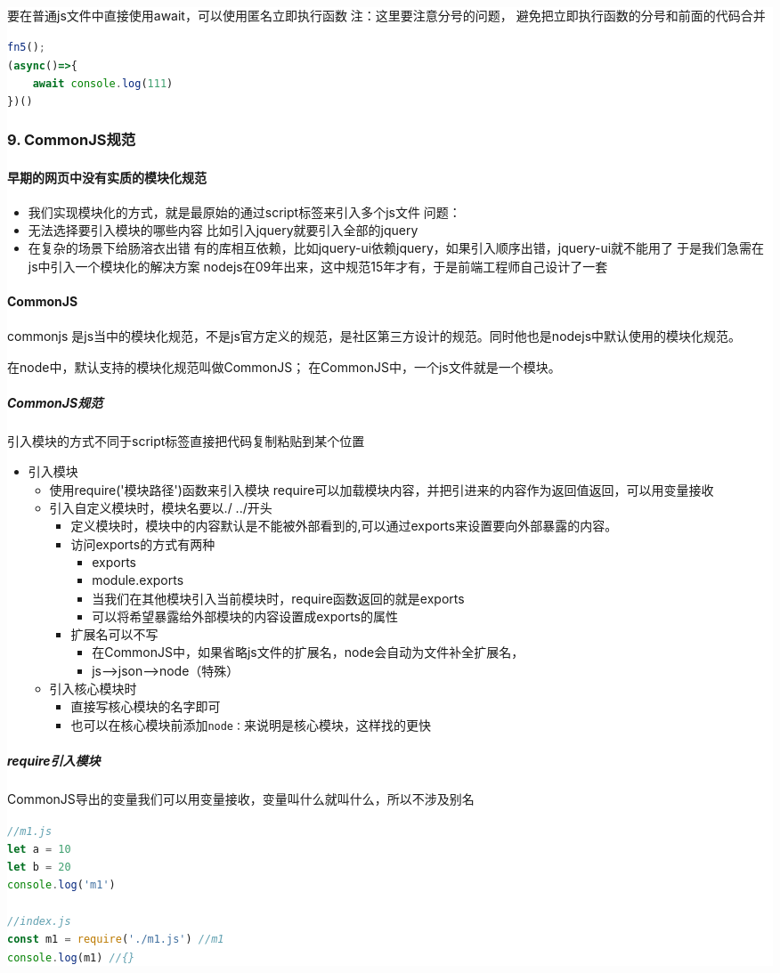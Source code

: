 要在普通js文件中直接使用await，可以使用匿名立即执行函数
注：这里要注意分号的问题， 避免把立即执行函数的分号和前面的代码合并
```js
fn5();
(async()=>{
	await console.log(111)
})()
```

### 9. CommonJS规范
#### 早期的网页中没有实质的模块化规范
 - 我们实现模块化的方式，就是最原始的通过script标签来引入多个js文件
 问题：
 - 无法选择要引入模块的哪些内容
	 比如引入jquery就要引入全部的jquery
 - 在复杂的场景下给肠溶衣出错
	 有的库相互依赖，比如jquery-ui依赖jquery，如果引入顺序出错，jquery-ui就不能用了
于是我们急需在js中引入一个模块化的解决方案
	nodejs在09年出来，这中规范15年才有，于是前端工程师自己设计了一套
	
#### CommonJS
commonjs
是js当中的模块化规范，不是js官方定义的规范，是社区第三方设计的规范。同时他也是nodejs中默认使用的模块化规范。

在node中，默认支持的模块化规范叫做CommonJS；
在CommonJS中，一个js文件就是一个模块。

##### CommonJS规范
引入模块的方式不同于script标签直接把代码复制粘贴到某个位置
- 引入模块
	- 使用require('模块路径')函数来引入模块
		require可以加载模块内容，并把引进来的内容作为返回值返回，可以用变量接收
	- 引入自定义模块时，模块名要以./ ../开头
		- 定义模块时，模块中的内容默认是不能被外部看到的,可以通过exports来设置要向外部暴露的内容。
		- 访问exports的方式有两种
			- exports
			- module.exports
			- 当我们在其他模块引入当前模块时，require函数返回的就是exports
			- 可以将希望暴露给外部模块的内容设置成exports的属性
		- 扩展名可以不写
			- 在CommonJS中，如果省略js文件的扩展名，node会自动为文件补全扩展名，
			- js-->json-->node（特殊）
	- 引入核心模块时
		- 直接写核心模块的名字即可
		- 也可以在核心模块前添加`node：`来说明是核心模块，这样找的更快

##### require引入模块
CommonJS导出的变量我们可以用变量接收，变量叫什么就叫什么，所以不涉及别名
```js
//m1.js
let a = 10
let b = 20
console.log('m1')

//index.js
const m1 = require('./m1.js') //m1
console.log(m1) //{}
```
